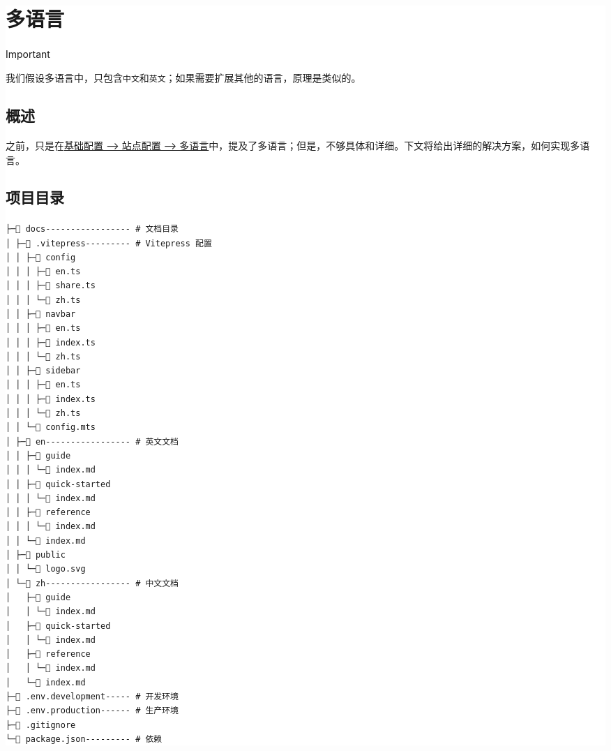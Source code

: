 # 多语言

> [!IMPORTANT]
>
> 我们假设多语言中，只包含`中文`和`英文`；如果需要扩展其他的语言，原理是类似的。



## 概述

之前，只是在[基础配置 --> 站点配置 --> 多语言](./page.md#多语言)中，提及了多语言；但是，不够具体和详细。下文将给出详细的解决方案，如何实现多语言。



## 项目目录

```txt
├─📁 docs----------------- # 文档目录
│ ├─📁 .vitepress--------- # Vitepress 配置
│ │ ├─📁 config
│ │ │ ├─📄 en.ts
│ │ │ ├─📄 share.ts
│ │ │ └─📄 zh.ts
│ │ ├─📁 navbar
│ │ │ ├─📄 en.ts
│ │ │ ├─📄 index.ts
│ │ │ └─📄 zh.ts
│ │ ├─📁 sidebar
│ │ │ ├─📄 en.ts
│ │ │ ├─📄 index.ts
│ │ │ └─📄 zh.ts
│ │ └─📄 config.mts
│ ├─📁 en----------------- # 英文文档
│ │ ├─📁 guide
│ │ │ └─📄 index.md
│ │ ├─📁 quick-started
│ │ │ └─📄 index.md
│ │ ├─📁 reference
│ │ │ └─📄 index.md
│ │ └─📄 index.md
│ ├─📁 public
│ │ └─📄 logo.svg
│ └─📁 zh----------------- # 中文文档
│   ├─📁 guide
│   │ └─📄 index.md
│   ├─📁 quick-started
│   │ └─📄 index.md
│   ├─📁 reference
│   │ └─📄 index.md
│   └─📄 index.md
├─📄 .env.development----- # 开发环境
├─📄 .env.production------ # 生产环境
├─📄 .gitignore
└─📄 package.json--------- # 依赖
```
